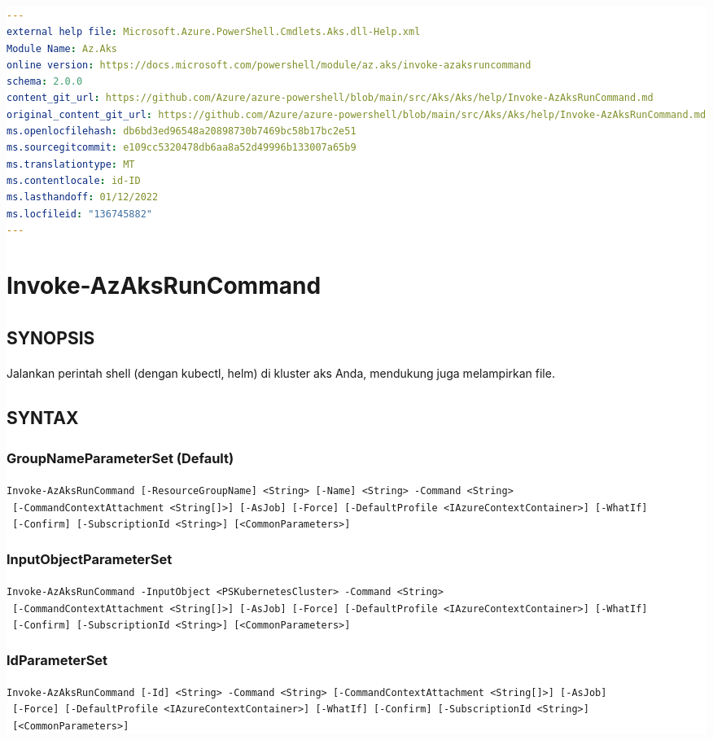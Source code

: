```yaml
---
external help file: Microsoft.Azure.PowerShell.Cmdlets.Aks.dll-Help.xml
Module Name: Az.Aks
online version: https://docs.microsoft.com/powershell/module/az.aks/invoke-azaksruncommand
schema: 2.0.0
content_git_url: https://github.com/Azure/azure-powershell/blob/main/src/Aks/Aks/help/Invoke-AzAksRunCommand.md
original_content_git_url: https://github.com/Azure/azure-powershell/blob/main/src/Aks/Aks/help/Invoke-AzAksRunCommand.md
ms.openlocfilehash: db6bd3ed96548a20898730b7469bc58b17bc2e51
ms.sourcegitcommit: e109cc5320478db6aa8a52d49996b133007a65b9
ms.translationtype: MT
ms.contentlocale: id-ID
ms.lasthandoff: 01/12/2022
ms.locfileid: "136745882"
---
```

# Invoke-AzAksRunCommand

## SYNOPSIS
Jalankan perintah shell (dengan kubectl, helm) di kluster aks Anda, mendukung juga melampirkan file.

## SYNTAX

### GroupNameParameterSet (Default)
```
Invoke-AzAksRunCommand [-ResourceGroupName] <String> [-Name] <String> -Command <String>
 [-CommandContextAttachment <String[]>] [-AsJob] [-Force] [-DefaultProfile <IAzureContextContainer>] [-WhatIf]
 [-Confirm] [-SubscriptionId <String>] [<CommonParameters>]
```

### InputObjectParameterSet
```
Invoke-AzAksRunCommand -InputObject <PSKubernetesCluster> -Command <String>
 [-CommandContextAttachment <String[]>] [-AsJob] [-Force] [-DefaultProfile <IAzureContextContainer>] [-WhatIf]
 [-Confirm] [-SubscriptionId <String>] [<CommonParameters>]
```

### IdParameterSet
```
Invoke-AzAksRunCommand [-Id] <String> -Command <String> [-CommandContextAttachment <String[]>] [-AsJob]
 [-Force] [-DefaultProfile <IAzureContextContainer>] [-WhatIf] [-Confirm] [-SubscriptionId <String>]
 [<CommonParameters>]
```
